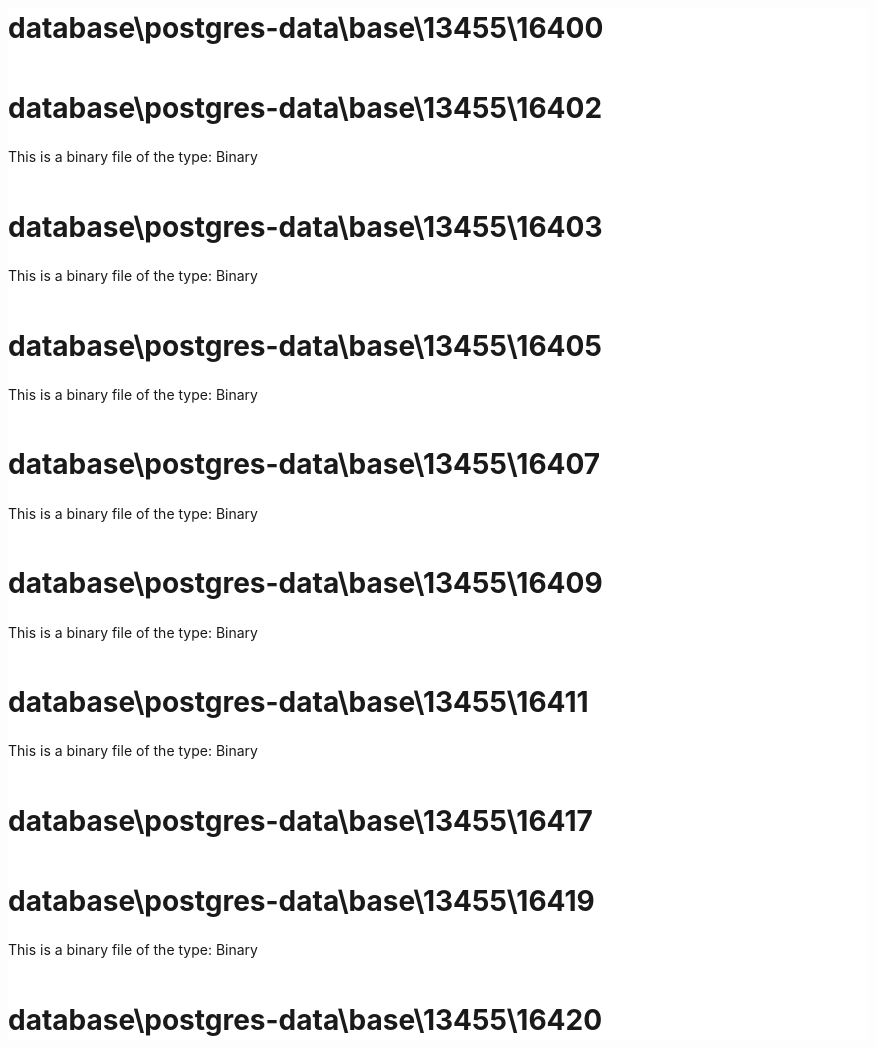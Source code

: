```

```

# database\postgres-data\base\13455\16400

```

```

# database\postgres-data\base\13455\16402

This is a binary file of the type: Binary

# database\postgres-data\base\13455\16403

This is a binary file of the type: Binary

# database\postgres-data\base\13455\16405

This is a binary file of the type: Binary

# database\postgres-data\base\13455\16407

This is a binary file of the type: Binary

# database\postgres-data\base\13455\16409

This is a binary file of the type: Binary

# database\postgres-data\base\13455\16411

This is a binary file of the type: Binary

# database\postgres-data\base\13455\16417

```

```

# database\postgres-data\base\13455\16419

This is a binary file of the type: Binary

# database\postgres-data\base\13455\16420
